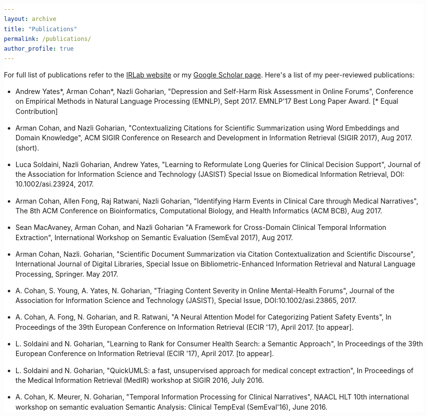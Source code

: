 ```yaml
---
layout: archive
title: "Publications"
permalink: /publications/
author_profile: true
---
```


For full list of publications refer to the [IRLab website](http://ir.cs.georgetown.edu/publications/) or my [Google Scholar page](https://scholar.google.com/citations?user=b3tUsfEAAAAJ). Here's a list of my peer-reviewed publications:


- Andrew Yates*, Arman Cohan*, Nazli Goharian, "Depression and Self-Harm Risk Assessment in Online Forums", Conference on Empirical Methods in Natural Language Processing (EMNLP), Sept 2017. EMNLP'17 Best Long Paper Award. [* Equal Contribution]

- Arman Cohan, and Nazli Goharian, "Contextualizing Citations for Scientific Summarization using Word Embeddings and Domain Knowledge", ACM SIGIR Conference on Research and Development in Information Retrieval (SIGIR 2017), Aug 2017. (short).

- Luca Soldaini, Nazli Goharian, Andrew Yates, "Learning to Reformulate Long Queries for Clinical Decision Support", Journal of the Association for Information Science and Technology (JASIST) Special Issue on Biomedical Information Retrieval, DOI: 10.1002/asi.23924, 2017.

- Arman Cohan, Allen Fong, Raj Ratwani, Nazli Goharian, "Identifying Harm Events in Clinical Care through Medical Narratives", The 8th ACM Conference on Bioinformatics, Computational Biology, and Health Informatics (ACM BCB), Aug 2017.

- Sean MacAvaney, Arman Cohan, and Nazli Goharian "A Framework for Cross-Domain Clinical Temporal Information Extraction", International Workshop on Semantic Evaluation (SemEval 2017), Aug 2017.

- Arman Cohan, Nazli. Goharian, "Scientific Document Summarization via Citation Contextualization and Scientific Discourse", International Journal of Digital Libraries, Special Issue on Bibliometric-Enhanced Information Retrieval and Natural Language Processing, Springer. May 2017.

- A. Cohan, S. Young, A. Yates, N. Goharian, "Triaging Content Severity in Online Mental-Health Forums", Journal of the Association for Information Science and Technology (JASIST), Special Issue, DOI:10.1002/asi.23865, 2017.

- A. Cohan, A. Fong, N. Goharian, and R. Ratwani, "A Neural Attention Model for Categorizing Patient Safety Events", In Proceedings of the 39th European Conference on Information Retrieval (ECIR '17), April 2017. [to appear].

- L. Soldaini and N. Goharian, "Learning to Rank for Consumer Health Search: a Semantic Approach", In Proceedings of the 39th European Conference on Information Retrieval (ECIR '17), April 2017. [to appear].

- L. Soldaini and N. Goharian, "QuickUMLS: a fast, unsupervised approach for medical concept extraction", In Proceedings of the Medical Information Retrieval (MedIR) workshop at SIGIR 2016, July 2016.

- A. Cohan, K. Meurer, N. Goharian, "Temporal Information Processing for Clinical Narratives", NAACL HLT 10th international workshop on semantic evaluation Semantic Analysis: Clinical TempEval (SemEval'16), June 2016.
